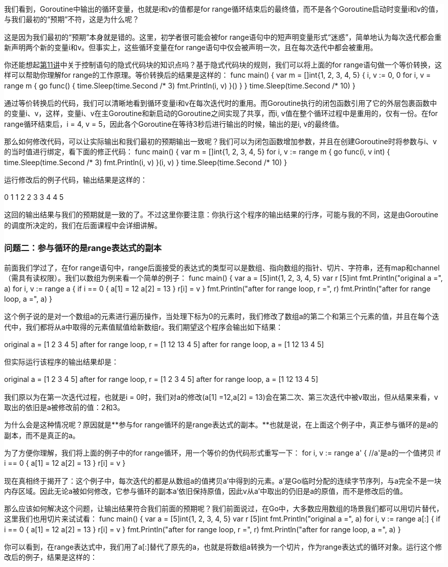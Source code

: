 我们看到，Goroutine中输出的循环变量，也就是i和v的值都是for range循环结束后的最终值，而不是各个Goroutine启动时变量i和v的值，与我们最初的“预期”不符，这是为什么呢？

这是因为我们最初的“预期”本身就是错的。这里，初学者很可能会被for range语句中的短声明变量形式“迷惑”，简单地认为每次迭代都会重新声明两个新的变量i和v。但事实上，这些循环变量在for range语句中仅会被声明一次，且在每次迭代中都会被重用。

你还能想起[第11讲](https://time.geekbang.org/column/article/436915)中关于控制语句的隐式代码块的知识点吗？基于隐式代码块的规则，我们可以将上面的for range语句做一个等价转换，这样可以帮助你理解for range的工作原理。等价转换后的结果是这样的：
func main() { var m = []int{1, 2, 3, 4, 5} { i, v := 0, 0 for i, v = range m { go func() { time.Sleep(time.Second /* 3) fmt.Println(i, v) }() } } time.Sleep(time.Second /* 10) }

通过等价转换后的代码，我们可以清晰地看到循环变量i和v在每次迭代时的重用。而Goroutine执行的闭包函数引用了它的外层包裹函数中的变量i、v，这样，变量i、v在主Goroutine和新启动的Goroutine之间实现了共享，而i, v值在整个循环过程中是重用的，仅有一份。在for range循环结束后，i = 4, v = 5，因此各个Goroutine在等待3秒后进行输出的时候，输出的是i, v的最终值。

那么如何修改代码，可以让实际输出和我们最初的预期输出一致呢？我们可以为闭包函数增加参数，并且在创建Goroutine时将参数与i、v的当时值进行绑定，看下面的修正代码：
func main() { var m = []int{1, 2, 3, 4, 5} for i, v := range m { go func(i, v int) { time.Sleep(time.Second /* 3) fmt.Println(i, v) }(i, v) } time.Sleep(time.Second /* 10) }

运行修改后的例子代码，输出结果是这样的：

0 1 1 2 2 3 3 4 4 5

这回的输出结果与我们的预期就是一致的了。不过这里你要注意：你执行这个程序的输出结果的行序，可能与我的不同，这是由Goroutine的调度所决定的，我们在后面课程中会详细讲解。

### 问题二：参与循环的是range表达式的副本

前面我们学过了，在for range语句中，range后面接受的表达式的类型可以是数组、指向数组的指针、切片、字符串，还有map和channel（需具有读权限）。我们以数组为例来看一个简单的例子：
func main() { var a = [5]int{1, 2, 3, 4, 5} var r [5]int fmt.Println("original a =", a) for i, v := range a { if i == 0 { a[1] = 12 a[2] = 13 } r[i] = v } fmt.Println("after for range loop, r =", r) fmt.Println("after for range loop, a =", a) }

这个例子说的是对一个数组a的元素进行遍历操作，当处理下标为0的元素时，我们修改了数组a的第二个和第三个元素的值，并且在每个迭代中，我们都将从a中取得的元素值赋值给新数组r。我们期望这个程序会输出如下结果：

original a = [1 2 3 4 5] after for range loop, r = [1 12 13 4 5] after for range loop, a = [1 12 13 4 5]

但实际运行该程序的输出结果却是：

original a = [1 2 3 4 5] after for range loop, r = [1 2 3 4 5] after for range loop, a = [1 12 13 4 5]

我们原以为在第一次迭代过程，也就是i = 0时，我们对a的修改(a[1] =12,a[2] = 13)会在第二次、第三次迭代中被v取出，但从结果来看，v取出的依旧是a被修改前的值：2和3。

为什么会是这种情况呢？原因就是**参与for range循环的是range表达式的副本。**也就是说，在上面这个例子中，真正参与循环的是a的副本，而不是真正的a。

为了方便你理解，我们将上面的例子中的for range循环，用一个等价的伪代码形式重写一下：
for i, v := range a' { //a'是a的一个值拷贝 if i == 0 { a[1] = 12 a[2] = 13 } r[i] = v }

现在真相终于揭开了：这个例子中，每次迭代的都是从数组a的值拷贝a’中得到的元素。a’是Go临时分配的连续字节序列，与a完全不是一块内存区域。因此无论a被如何修改，它参与循环的副本a’依旧保持原值，因此v从a’中取出的仍旧是a的原值，而不是修改后的值。

那么应该如何解决这个问题，让输出结果符合我们前面的预期呢？我们前面说过，在Go中，大多数应用数组的场景我们都可以用切片替代，这里我们也用切片来试试看：
func main() { var a = [5]int{1, 2, 3, 4, 5} var r [5]int fmt.Println("original a =", a) for i, v := range a[:] { if i == 0 { a[1] = 12 a[2] = 13 } r[i] = v } fmt.Println("after for range loop, r =", r) fmt.Println("after for range loop, a =", a) }

你可以看到，在range表达式中，我们用了a[:]替代了原先的a，也就是将数组a转换为一个切片，作为range表达式的循环对象。运行这个修改后的例子，结果是这样的：
